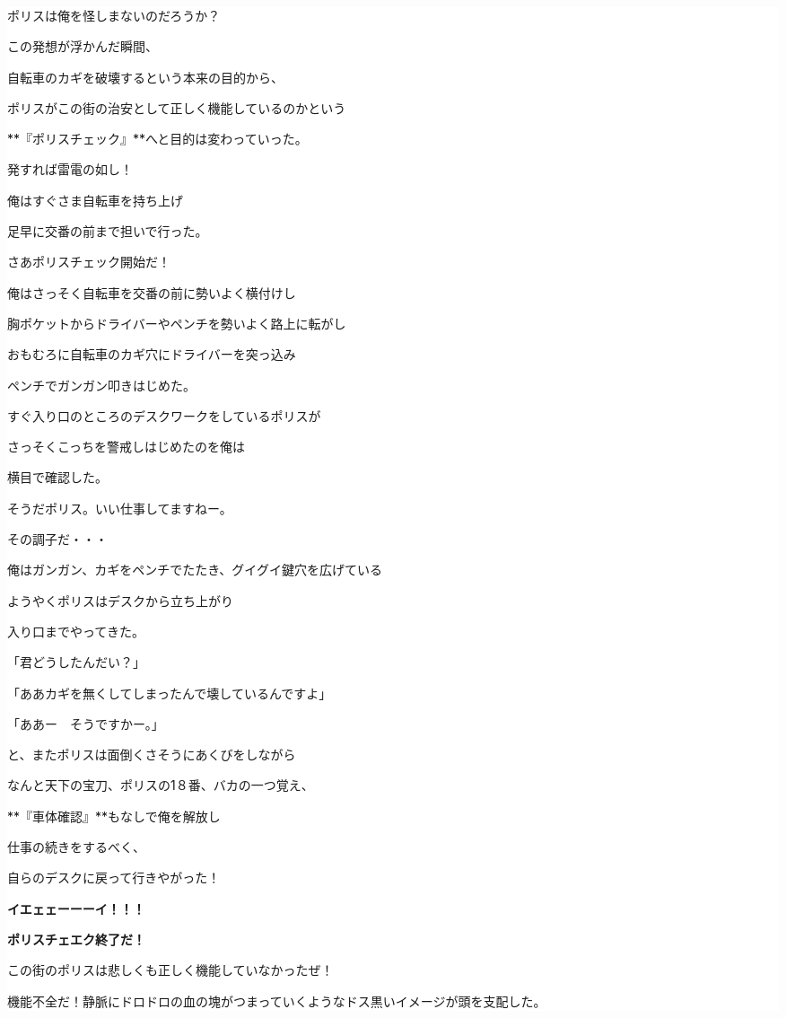 ポリスは俺を怪しまないのだろうか？ 

この発想が浮かんだ瞬間、 

自転車のカギを破壊するという本来の目的から、 

ポリスがこの街の治安として正しく機能しているのかという 

**『ポリスチェック』**へと目的は変わっていった。 

発すれば雷電の如し！ 

俺はすぐさま自転車を持ち上げ 

足早に交番の前まで担いで行った。 

さあポリスチェック開始だ！ 

俺はさっそく自転車を交番の前に勢いよく横付けし 

胸ポケットからドライバーやペンチを勢いよく路上に転がし 

おもむろに自転車のカギ穴にドライバーを突っ込み 

ペンチでガンガン叩きはじめた。 

すぐ入り口のところのデスクワークをしているポリスが 

さっそくこっちを警戒しはじめたのを俺は 

横目で確認した。 

そうだポリス。いい仕事してますねー。 

その調子だ・・・ 

俺はガンガン、カギをペンチでたたき、グイグイ鍵穴を広げている 

ようやくポリスはデスクから立ち上がり 

入り口までやってきた。 

「君どうしたんだい？」 

「ああカギを無くしてしまったんで壊しているんですよ」 

「ああー　そうですかー。」 

と、またポリスは面倒くさそうにあくびをしながら 

なんと天下の宝刀、ポリスの1８番、バカの一つ覚え、 

**『車体確認』**もなしで俺を解放し 

仕事の続きをするべく、 

自らのデスクに戻って行きやがった！ 

**イエェェーーーイ！！！** 

**ポリスチェエク終了だ！** 

この街のポリスは悲しくも正しく機能していなかったぜ！ 

機能不全だ！静脈にドロドロの血の塊がつまっていくようなドス黒いイメージが頭を支配した。 
